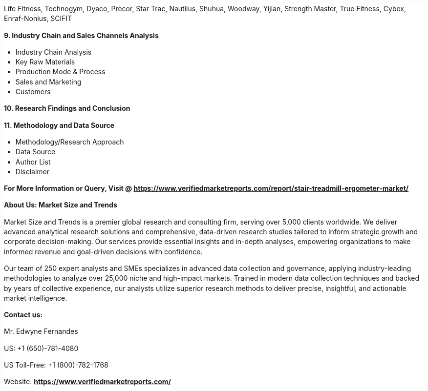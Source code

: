 Life Fitness, Technogym, Dyaco, Precor, Star Trac, Nautilus, Shuhua, Woodway, Yijian, Strength Master, True Fitness, Cybex, Enraf-Nonius, SCIFIT</strong></p><p><strong>9. Industry Chain and Sales Channels Analysis</strong></p><ul><li>Industry Chain Analysis</li><li>Key Raw Materials</li><li>Production Mode &amp; Process</li><li>Sales and Marketing</li><li>Customers</li></ul><p><strong>10. Research Findings and Conclusion</strong></p><p><strong>11. Methodology and Data Source</strong></p><ul><li>Methodology/Research Approach</li><li>Data Source</li><li>Author List</li><li>Disclaimer</li></ul></p><p><strong>For More Information or Query, Visit @ <a href="https://www.verifiedmarketreports.com/report/stair-treadmill-ergometer-market/">https://www.verifiedmarketreports.com/report/stair-treadmill-ergometer-market/</a></strong></p><p><strong>About Us: Market Size and Trends</strong></p><p>Market Size and Trends is a premier global research and consulting firm, serving over 5,000 clients worldwide. We deliver advanced analytical research solutions and comprehensive, data-driven research studies tailored to inform strategic growth and corporate decision-making. Our services provide essential insights and in-depth analyses, empowering organizations to make informed revenue and goal-driven decisions with confidence.</p><p>Our team of 250 expert analysts and SMEs specializes in advanced data collection and governance, applying industry-leading methodologies to analyze over 25,000 niche and high-impact markets. Trained in modern data collection techniques and backed by years of collective experience, our analysts utilize superior research methods to deliver precise, insightful, and actionable market intelligence.</p><p><strong>Contact us:</strong></p><p>Mr. Edwyne Fernandes</p><p>US: +1 (650)-781-4080</p><p>US Toll-Free: +1 (800)-782-1768</p><p>Website: <strong><a href="https://www.verifiedmarketreports.com/">https://www.verifiedmarketreports.com/</a></strong></p>
